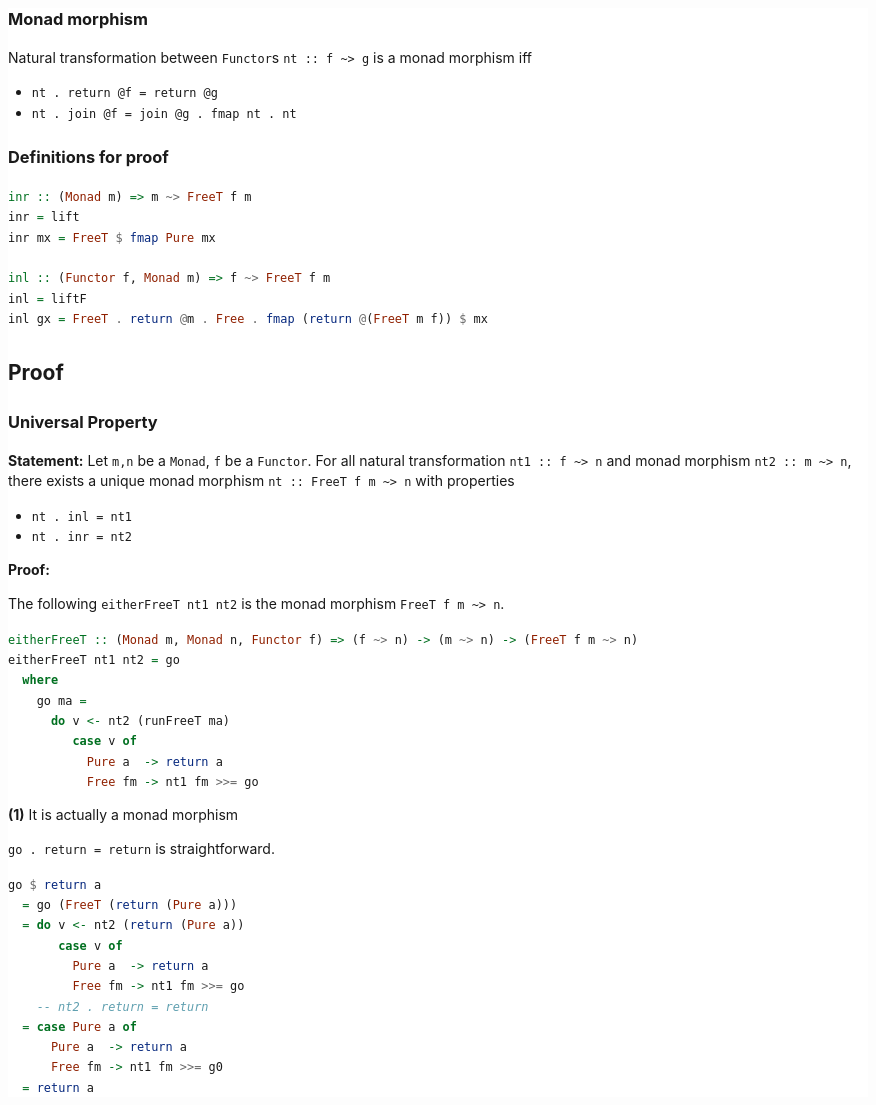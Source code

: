 ### Monad morphism

Natural transformation between `Functor`s `nt :: f ~> g` is a
monad morphism iff

* `nt . return @f = return @g`
* `nt . join @f = join @g . fmap nt . nt`

### Definitions for proof

``` haskell
inr :: (Monad m) => m ~> FreeT f m
inr = lift
inr mx = FreeT $ fmap Pure mx

inl :: (Functor f, Monad m) => f ~> FreeT f m
inl = liftF
inl gx = FreeT . return @m . Free . fmap (return @(FreeT m f)) $ mx
```

## Proof 

### Universal Property

**Statement:** Let `m,n` be a `Monad`, `f` be a `Functor`.
For all natural transformation `nt1 :: f ~> n` and monad morphism `nt2 :: m ~> n`, there exists
a unique monad morphism `nt :: FreeT f m ~> n` with properties

* `nt . inl = nt1`
* `nt . inr = nt2`

**Proof:**

The following `eitherFreeT nt1 nt2` is the monad morphism `FreeT f m ~> n`.

```haskell
eitherFreeT :: (Monad m, Monad n, Functor f) => (f ~> n) -> (m ~> n) -> (FreeT f m ~> n)
eitherFreeT nt1 nt2 = go
  where
    go ma =
      do v <- nt2 (runFreeT ma)
         case v of
           Pure a  -> return a
           Free fm -> nt1 fm >>= go
```

**(1)** It is actually a monad morphism

`go . return = return` is straightforward.

```haskell
go $ return a
  = go (FreeT (return (Pure a)))
  = do v <- nt2 (return (Pure a))
       case v of
         Pure a  -> return a
         Free fm -> nt1 fm >>= go
    -- nt2 . return = return
  = case Pure a of
      Pure a  -> return a
      Free fm -> nt1 fm >>= g0
  = return a
```
